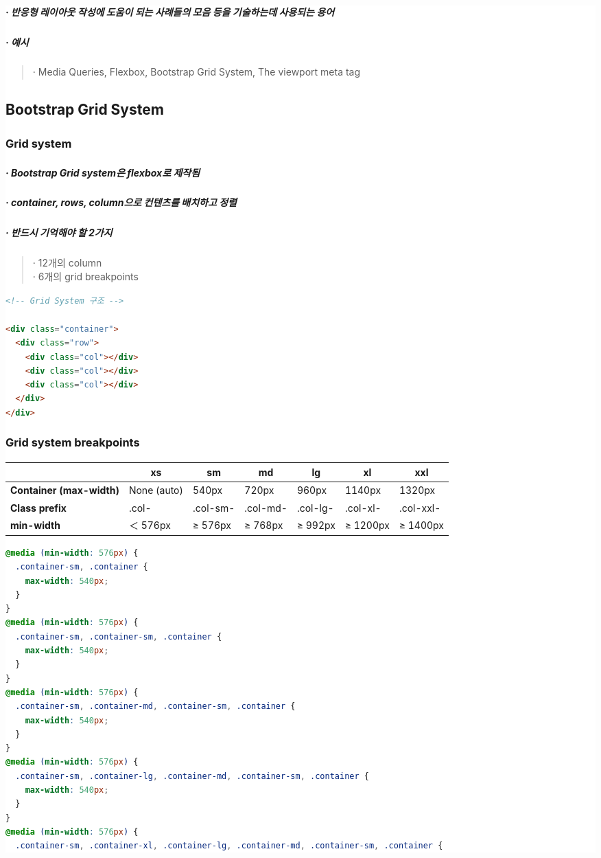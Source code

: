 ##### · 반응형 레이아웃 작성에 도움이 되는 사례들의 모음 등을 기술하는데 사용되는 용어

##### · 예시

> · Media Queries,  Flexbox,  Bootstrap Grid System,  The viewport meta tag



## Bootstrap Grid System

### Grid system

##### · Bootstrap Grid system은 flexbox로 제작됨

##### · container, rows, column으로 컨텐츠를 배치하고 정렬

##### · 반드시 기억해야 할 2가지

> ·  12개의 column  
> ·  6개의 grid breakpoints

```html
<!-- Grid System 구조 -->

<div class="container">
  <div class="row">
    <div class="col"></div>
    <div class="col"></div>
    <div class="col"></div>
  </div>
</div>
```

### Grid system breakpoints

|                           | xs          | sm       | md       | lg       | xl       | xxl       |
| ------------------------- | ----------- | -------- | -------- | -------- | -------- | --------- |
| **Container (max-width)** | None (auto) | 540px    | 720px    | 960px    | 1140px   | 1320px    |
| **Class prefix**          | .col-       | .col-sm- | .col-md- | .col-lg- | .col-xl- | .col-xxl- |
| **min-width**             | ＜ 576px    | ≥ 576px  | ≥ 768px  | ≥ 992px  | ≥ 1200px | ≥ 1400px  |

```css
@media (min-width: 576px) {
  .container-sm, .container {
    max-width: 540px;
  }
}
@media (min-width: 576px) {
  .container-sm, .container-sm, .container {
    max-width: 540px;
  }
}
@media (min-width: 576px) {
  .container-sm, .container-md, .container-sm, .container {
    max-width: 540px;
  }
}
@media (min-width: 576px) {
  .container-sm, .container-lg, .container-md, .container-sm, .container {
    max-width: 540px;
  }
}
@media (min-width: 576px) {
  .container-sm, .container-xl, .container-lg, .container-md, .container-sm, .container {
```